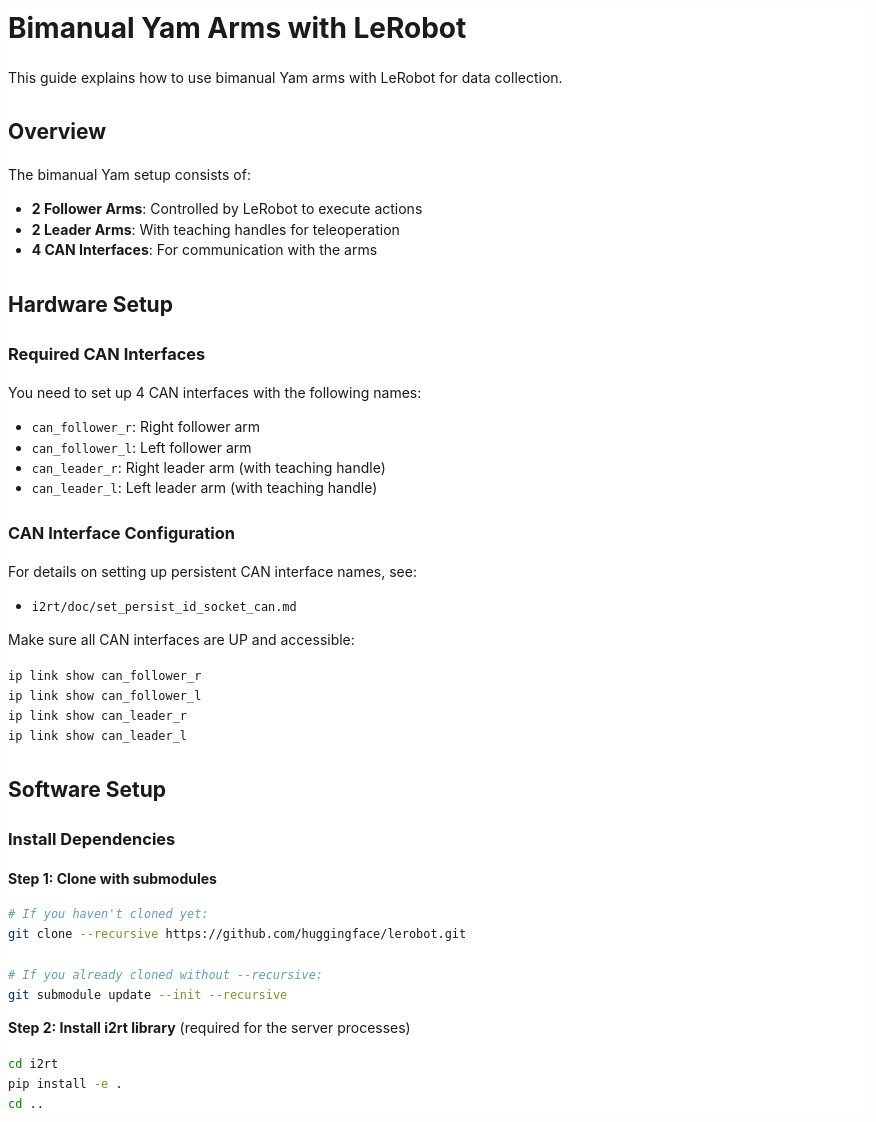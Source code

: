 # Bimanual Yam Arms with LeRobot

This guide explains how to use bimanual Yam arms with LeRobot for data collection.

## Overview

The bimanual Yam setup consists of:
- **2 Follower Arms**: Controlled by LeRobot to execute actions
- **2 Leader Arms**: With teaching handles for teleoperation
- **4 CAN Interfaces**: For communication with the arms

## Hardware Setup

### Required CAN Interfaces

You need to set up 4 CAN interfaces with the following names:
- `can_follower_r`: Right follower arm
- `can_follower_l`: Left follower arm
- `can_leader_r`: Right leader arm (with teaching handle)
- `can_leader_l`: Left leader arm (with teaching handle)

### CAN Interface Configuration

For details on setting up persistent CAN interface names, see:
- `i2rt/doc/set_persist_id_socket_can.md`

Make sure all CAN interfaces are UP and accessible:
```bash
ip link show can_follower_r
ip link show can_follower_l
ip link show can_leader_r
ip link show can_leader_l
```

## Software Setup

### Install Dependencies

**Step 1: Clone with submodules**
```bash
# If you haven't cloned yet:
git clone --recursive https://github.com/huggingface/lerobot.git

# If you already cloned without --recursive:
git submodule update --init --recursive
```

**Step 2: Install i2rt library** (required for the server processes)
```bash
cd i2rt
pip install -e .
cd ..
```
